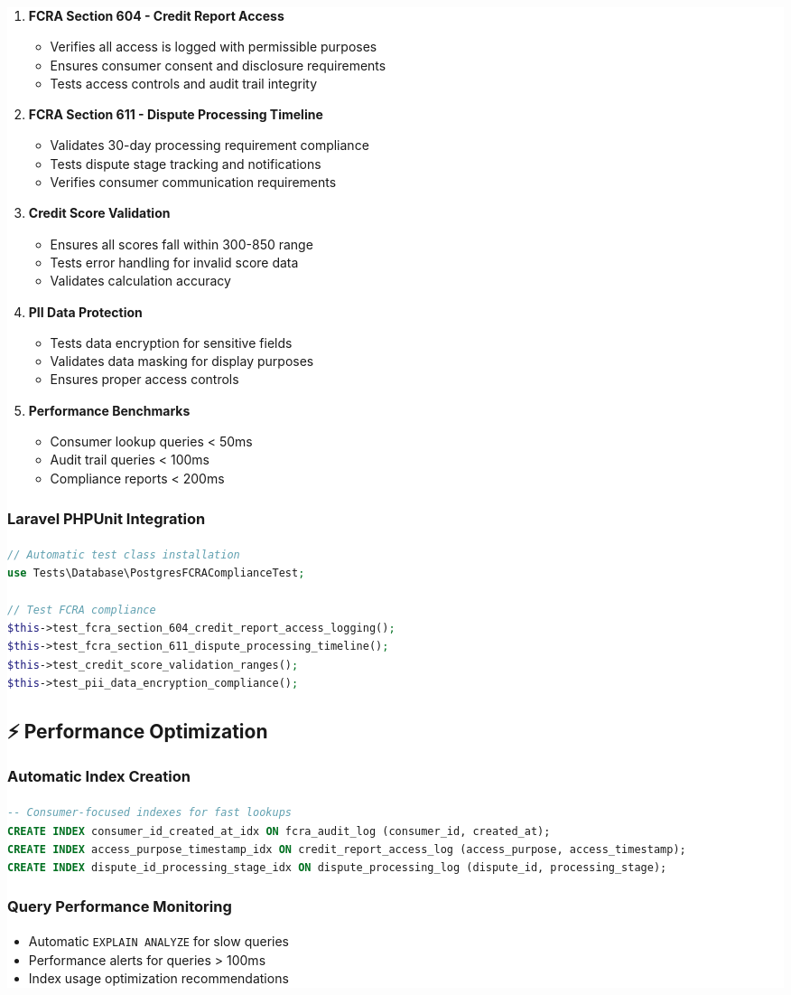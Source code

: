 1. **FCRA Section 604 - Credit Report Access**
   - Verifies all access is logged with permissible purposes
   - Ensures consumer consent and disclosure requirements
   - Tests access controls and audit trail integrity

2. **FCRA Section 611 - Dispute Processing Timeline**
   - Validates 30-day processing requirement compliance
   - Tests dispute stage tracking and notifications
   - Verifies consumer communication requirements

3. **Credit Score Validation**
   - Ensures all scores fall within 300-850 range
   - Tests error handling for invalid score data
   - Validates calculation accuracy

4. **PII Data Protection**
   - Tests data encryption for sensitive fields
   - Validates data masking for display purposes
   - Ensures proper access controls

5. **Performance Benchmarks**
   - Consumer lookup queries < 50ms
   - Audit trail queries < 100ms
   - Compliance reports < 200ms

### **Laravel PHPUnit Integration**

```php
// Automatic test class installation
use Tests\Database\PostgresFCRAComplianceTest;

// Test FCRA compliance
$this->test_fcra_section_604_credit_report_access_logging();
$this->test_fcra_section_611_dispute_processing_timeline();
$this->test_credit_score_validation_ranges();
$this->test_pii_data_encryption_compliance();
```

## ⚡ **Performance Optimization**

### **Automatic Index Creation**

```sql
-- Consumer-focused indexes for fast lookups
CREATE INDEX consumer_id_created_at_idx ON fcra_audit_log (consumer_id, created_at);
CREATE INDEX access_purpose_timestamp_idx ON credit_report_access_log (access_purpose, access_timestamp);
CREATE INDEX dispute_id_processing_stage_idx ON dispute_processing_log (dispute_id, processing_stage);
```

### **Query Performance Monitoring**

- Automatic `EXPLAIN ANALYZE` for slow queries
- Performance alerts for queries > 100ms
- Index usage optimization recommendations
